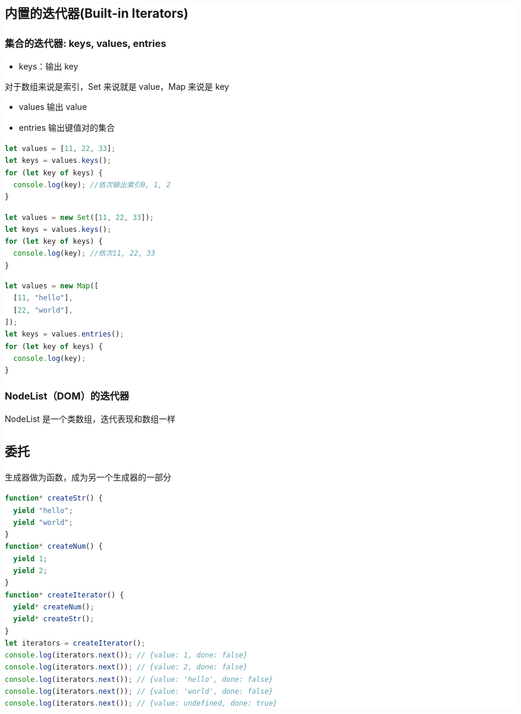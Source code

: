 ## 内置的迭代器(Built-in Iterators)

### 集合的迭代器: keys, values, entries

- keys：输出 key

对于数组来说是索引，Set 来说就是 value，Map 来说是 key

- values 输出 value

- entries 输出键值对的集合

```js
let values = [11, 22, 33];
let keys = values.keys();
for (let key of keys) {
  console.log(key); //依次输出索引0, 1, 2
}
```

```js
let values = new Set([11, 22, 33]);
let keys = values.keys();
for (let key of keys) {
  console.log(key); //依次11, 22, 33
}
```

```js
let values = new Map([
  [11, "hello"],
  [22, "world"],
]);
let keys = values.entries();
for (let key of keys) {
  console.log(key);
}
```

### NodeList（DOM）的迭代器

NodeList 是一个类数组，迭代表现和数组一样

## 委托

生成器做为函数，成为另一个生成器的一部分

```ts
function* createStr() {
  yield "hello";
  yield "world";
}
function* createNum() {
  yield 1;
  yield 2;
}
function* createIterator() {
  yield* createNum();
  yield* createStr();
}
let iterators = createIterator();
console.log(iterators.next()); // {value: 1, done: false}
console.log(iterators.next()); // {value: 2, done: false}
console.log(iterators.next()); // {value: 'hello', done: false}
console.log(iterators.next()); // {value: 'world', done: false}
console.log(iterators.next()); // {value: undefined, done: true}
```
